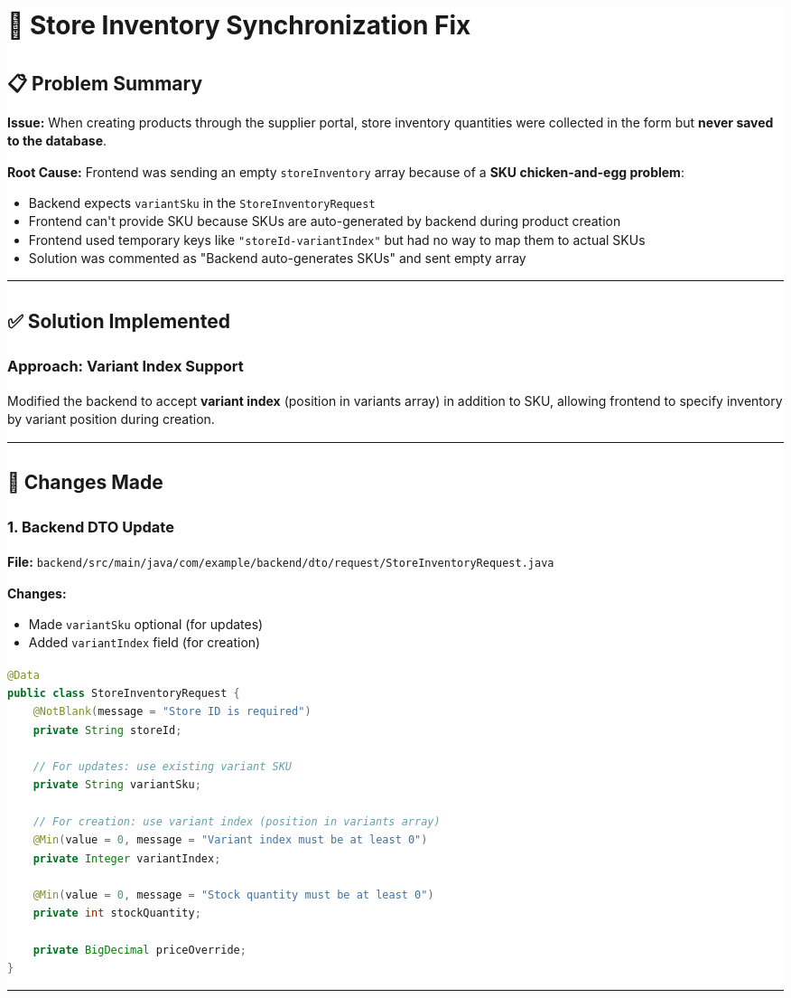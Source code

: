 # 🔧 Store Inventory Synchronization Fix

## 📋 Problem Summary

**Issue:** When creating products through the supplier portal, store inventory quantities were collected in the form but **never saved to the database**.

**Root Cause:** Frontend was sending an empty `storeInventory` array because of a **SKU chicken-and-egg problem**:
- Backend expects `variantSku` in the `StoreInventoryRequest`
- Frontend can't provide SKU because SKUs are auto-generated by backend during product creation
- Frontend used temporary keys like `"storeId-variantIndex"` but had no way to map them to actual SKUs
- Solution was commented as "Backend auto-generates SKUs" and sent empty array

---

## ✅ Solution Implemented

### **Approach: Variant Index Support**

Modified the backend to accept **variant index** (position in variants array) in addition to SKU, allowing frontend to specify inventory by variant position during creation.

---

## 🔨 Changes Made

### **1. Backend DTO Update**

**File:** `backend/src/main/java/com/example/backend/dto/request/StoreInventoryRequest.java`

**Changes:**
- Made `variantSku` optional (for updates)
- Added `variantIndex` field (for creation)

```java
@Data
public class StoreInventoryRequest {
    @NotBlank(message = "Store ID is required")
    private String storeId;

    // For updates: use existing variant SKU
    private String variantSku;

    // For creation: use variant index (position in variants array)
    @Min(value = 0, message = "Variant index must be at least 0")
    private Integer variantIndex;

    @Min(value = 0, message = "Stock quantity must be at least 0")
    private int stockQuantity;

    private BigDecimal priceOverride;
}
```

---